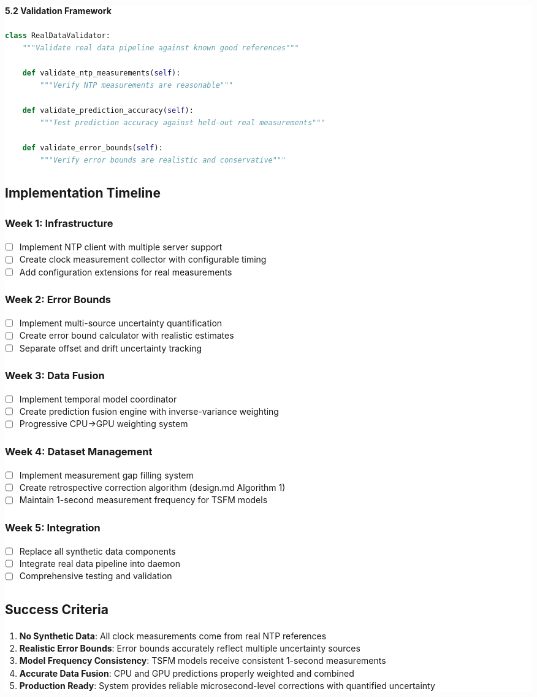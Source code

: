 #### 5.2 Validation Framework
```python
class RealDataValidator:
    """Validate real data pipeline against known good references"""
    
    def validate_ntp_measurements(self):
        """Verify NTP measurements are reasonable"""
        
    def validate_prediction_accuracy(self):
        """Test prediction accuracy against held-out real measurements"""
        
    def validate_error_bounds(self):
        """Verify error bounds are realistic and conservative"""
```

## Implementation Timeline

### Week 1: Infrastructure
- [ ] Implement NTP client with multiple server support
- [ ] Create clock measurement collector with configurable timing
- [ ] Add configuration extensions for real measurements

### Week 2: Error Bounds
- [ ] Implement multi-source uncertainty quantification
- [ ] Create error bound calculator with realistic estimates  
- [ ] Separate offset and drift uncertainty tracking

### Week 3: Data Fusion
- [ ] Implement temporal model coordinator
- [ ] Create prediction fusion engine with inverse-variance weighting
- [ ] Progressive CPU->GPU weighting system

### Week 4: Dataset Management
- [ ] Implement measurement gap filling system
- [ ] Create retrospective correction algorithm (design.md Algorithm 1)
- [ ] Maintain 1-second measurement frequency for TSFM models

### Week 5: Integration
- [ ] Replace all synthetic data components
- [ ] Integrate real data pipeline into daemon
- [ ] Comprehensive testing and validation

## Success Criteria

1. **No Synthetic Data**: All clock measurements come from real NTP references
2. **Realistic Error Bounds**: Error bounds accurately reflect multiple uncertainty sources
3. **Model Frequency Consistency**: TSFM models receive consistent 1-second measurements
4. **Accurate Data Fusion**: CPU and GPU predictions properly weighted and combined
5. **Production Ready**: System provides reliable microsecond-level corrections with quantified uncertainty
